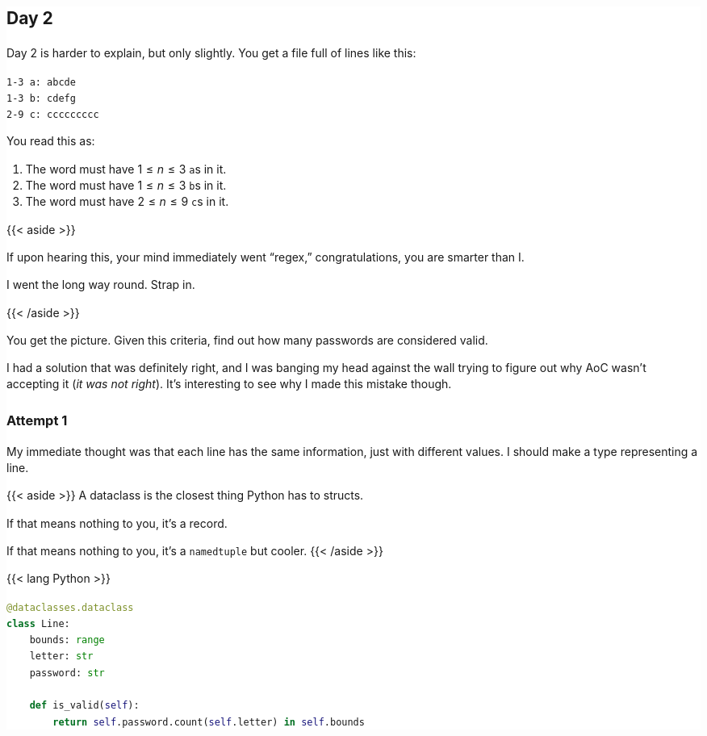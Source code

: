 
## Day 2

Day 2 is harder to explain, but only slightly.
You get a file full of lines like this:

    1-3 a: abcde
    1-3 b: cdefg
    2-9 c: ccccccccc

You read this as:

1. The word must have $1 \le n \le 3$ `a`s in it.
2. The word must have $1 \le n \le 3$ `b`s in it.
3. The word must have $2 \le n \le 9$ `c`s in it.

{{< aside >}}

If upon hearing this,
your mind immediately went “regex,”
congratulations, you are smarter than I.

I went the long way round. Strap in.

{{< /aside >}}

You get the picture.
Given this criteria,
find out how many passwords are considered valid.

I had a solution that was definitely right,
and I was banging my head against the wall trying to figure out why AoC wasn’t accepting it (*it was not right*).
It’s interesting to see why I made this mistake though.

### Attempt 1

My immediate thought was that each line has the same information,
just with different values.
I should make a type representing a line.

{{< aside >}}
A dataclass is the closest thing Python has to structs.

If that means nothing to you, it’s a record.

If that means nothing to you, it’s a `namedtuple` but cooler.
{{< /aside >}}

{{< lang Python >}}
```python
@dataclasses.dataclass
class Line:
    bounds: range
    letter: str
    password: str

    def is_valid(self):
        return self.password.count(self.letter) in self.bounds
```
